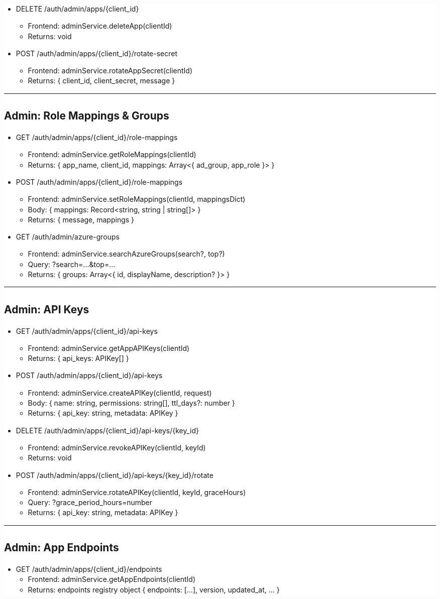 - DELETE /auth/admin/apps/{client_id}
  - Frontend: adminService.deleteApp(clientId)
  - Returns: void

- POST /auth/admin/apps/{client_id}/rotate-secret
  - Frontend: adminService.rotateAppSecret(clientId)
  - Returns: { client_id, client_secret, message }

---

## Admin: Role Mappings & Groups

- GET /auth/admin/apps/{client_id}/role-mappings
  - Frontend: adminService.getRoleMappings(clientId)
  - Returns: { app_name, client_id, mappings: Array<{ ad_group, app_role }> }

- POST /auth/admin/apps/{client_id}/role-mappings
  - Frontend: adminService.setRoleMappings(clientId, mappingsDict)
  - Body: { mappings: Record<string, string | string[]> }
  - Returns: { message, mappings }

- GET /auth/admin/azure-groups
  - Frontend: adminService.searchAzureGroups(search?, top?)
  - Query: ?search=...&top=...
  - Returns: { groups: Array<{ id, displayName, description? }> }

---

## Admin: API Keys

- GET /auth/admin/apps/{client_id}/api-keys
  - Frontend: adminService.getAppAPIKeys(clientId)
  - Returns: { api_keys: APIKey[] }

- POST /auth/admin/apps/{client_id}/api-keys
  - Frontend: adminService.createAPIKey(clientId, request)
  - Body: { name: string, permissions: string[], ttl_days?: number }
  - Returns: { api_key: string, metadata: APIKey }

- DELETE /auth/admin/apps/{client_id}/api-keys/{key_id}
  - Frontend: adminService.revokeAPIKey(clientId, keyId)
  - Returns: void

- POST /auth/admin/apps/{client_id}/api-keys/{key_id}/rotate
  - Frontend: adminService.rotateAPIKey(clientId, keyId, graceHours)
  - Query: ?grace_period_hours=number
  - Returns: { api_key: string, metadata: APIKey }

---

## Admin: App Endpoints

- GET /auth/admin/apps/{client_id}/endpoints
  - Frontend: adminService.getAppEndpoints(clientId)
  - Returns: endpoints registry object { endpoints: [...], version, updated_at, ... }
